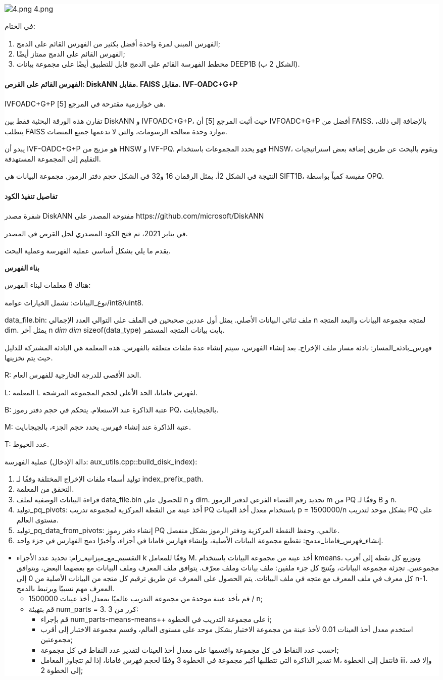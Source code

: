    <span class="img-wrapper"> <img translate="no" src="https://assets.zilliz.com/4_ea421b98c3.png" alt="4.png" class="doc-image" id="4.png" />
   </span> <span class="img-wrapper"> <span>4.png</span> </span></p>
<p>في الختام:</p>
<ol>
<li>الفهرس المبني لمرة واحدة أفضل بكثير من الفهرس القائم على الدمج;</li>
<li>الفهرس القائم على الدمج ممتاز أيضًا;</li>
<li>مخطط الفهرسة القائم على الدمج قابل للتطبيق أيضًا على مجموعة بيانات DEEP1B (الشكل 2 ب).</li>
</ol>
<h4 id="Disk-based-index-DiskANN-VS-FAISS-VS-IVF-OADC+G+P" class="common-anchor-header">الفهرس القائم على القرص: DiskANN مقابل. FAISS مقابل. IVF-OADC+G+P</h4><p>IVFOADC+G+P هي خوارزمية مقترحة في المرجع [5].</p>
<p>تقارن هذه الورقة البحثية فقط بين DiskANN و IVFOADC+G+P، حيث أثبت المرجع [5] أن IVFOADC+G+P أفضل من FAISS. بالإضافة إلى ذلك، يتطلب FAISS موارد وحدة معالجة الرسومات، والتي لا تدعمها جميع المنصات.</p>
<p>يبدو أن IVF-OADC+G+P هو مزيج من HNSW و IVF-PQ. فهو يحدد المجموعات باستخدام HNSW، ويقوم بالبحث عن طريق إضافة بعض استراتيجيات التقليم إلى المجموعة المستهدفة.</p>
<p>النتيجة في الشكل 2أ. يمثل الرقمان 16 و32 في الشكل حجم دفتر الرموز. مجموعة البيانات هي SIFT1B، مقيسة كمياً بواسطة OPQ.</p>
<h4 id="Code-implementation-details" class="common-anchor-header">تفاصيل تنفيذ الكود</h4><p>شفرة مصدر DiskANN مفتوحة المصدر على https://github.com/microsoft/DiskANN</p>
<p>في يناير 2021، تم فتح الكود المصدري لحل القرص في المصدر.</p>
<p>يقدم ما يلي بشكل أساسي عملية الفهرسة وعملية البحث.</p>
<p><strong>بناء الفهرس</strong></p>
<p>هناك 8 معلمات لبناء الفهرس:</p>
<p>نوع_البيانات: تشمل الخيارات عوامة/int8/uint8.</p>
<p>data_file.bin: ملف ثنائي البيانات الأصلي. يمثل أول عددين صحيحين في الملف على التوالي العدد الإجمالي n لمتجه مجموعة البيانات والبعد المتجه dim. يمثل آخر n <em>dim dim</em> sizeof(data_type) بايت بيانات المتجه المستمر.</p>
<p>فهرس_بادئة_المسار: بادئة مسار ملف الإخراج. بعد إنشاء الفهرس، سيتم إنشاء عدة ملفات متعلقة بالفهرس. هذه المعلمة هي البادئة المشتركة للدليل حيث يتم تخزينها.</p>
<p>R: الحد الأقصى للدرجة الخارجية للفهرس العام.</p>
<p>L: المعلمة L لفهرس فامانا، الحد الأعلى لحجم المجموعة المرشحة.</p>
<p>B: عتبة الذاكرة عند الاستعلام. يتحكم في حجم دفتر رموز PQ، بالجيجابايت.</p>
<p>M: عتبة الذاكرة عند إنشاء فهرس. يحدد حجم الجزء، بالجيجابايت.</p>
<p>T: عدد الخيوط.</p>
<p>عملية الفهرسة (دالة الإدخال: aux_utils.cpp::build_disk_index):</p>
<ol>
<li>توليد أسماء ملفات الإخراج المختلفة وفقًا لـ index_prefix_path.</li>
<li>التحقق من المعلمة.</li>
<li>قراءة البيانات الوصفية لملف data_file.bin للحصول على n و dim. تحديد رقم الفضاء الفرعي لدفتر الرموز m من PQ وفقًا لـ B و n.</li>
<li>توليد_pq_pivots: أخذ عينة من النقطة المركزية لمجموعة تدريب PQ باستخدام معدل أخذ العينات p = 1500000/n بشكل موحد لتدريب PQ على مستوى العالم.</li>
<li>توليد_pq_data_from_pivots: إنشاء دفتر رموز PQ عالمي، وحفظ النقطة المركزية ودفتر الرموز بشكل منفصل.</li>
<li>إنشاء_فهرس_فامانا_مدمج: تقطيع مجموعة البيانات الأصلية، وإنشاء فهارس فامانا في أجزاء، وأخيرًا دمج الفهارس في جزء واحد.</li>
</ol>
<ul>
<li>التقسيم_مع_ميزانية_رام: تحديد عدد الأجزاء k وفقًا للمعامل M. أخذ عينة من مجموعة البيانات باستخدام kmeans، وتوزيع كل نقطة إلى أقرب مجموعتين. تجزئة مجموعة البيانات، ويُنتج كل جزء ملفين: ملف بيانات وملف معرّف. يتوافق ملف المعرف وملف البيانات مع بعضهما البعض، ويتوافق كل معرف في ملف المعرف مع متجه في ملف البيانات. يتم الحصول على المعرف عن طريق ترقيم كل متجه من البيانات الأصلية من 0 إلى n-1. المعرف مهم نسبيًا ويرتبط بالدمج.<ul>
<li>قم بأخذ عينة موحدة من مجموعة التدريب عالميًا بمعدل أخذ عينات 1500000 / n;</li>
<li>قم بتهيئة num_parts = 3. كرر من 3:<ul>
<li>قم بإجراء num_parts-means-means++ على مجموعة التدريب في الخطوة i;</li>
<li>استخدم معدل أخذ العينات 0.01 لأخذ عينة من مجموعة الاختبار بشكل موحد على مستوى العالم، وقسم مجموعة الاختبار إلى أقرب مجموعتين;</li>
<li>احسب عدد النقاط في كل مجموعة واقسمها على معدل أخذ العينات لتقدير عدد النقاط في كل مجموعة;</li>
<li>تقدير الذاكرة التي تتطلبها أكبر مجموعة في الخطوة 3 وفقًا لحجم فهرس فامانا، إذا لم تتجاوز المعامل M، فانتقل إلى الخطوة iii، وإلا فعد إلى الخطوة 2;</li>
</ul></li>
